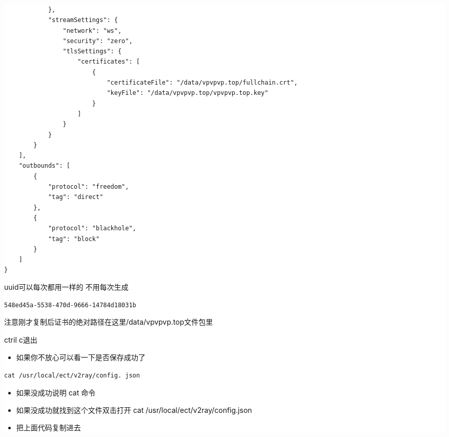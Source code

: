 ```
            },
            "streamSettings": {
                "network": "ws",
                "security": "zero",
                "tlsSettings": {
                    "certificates": [
                        {
                            "certificateFile": "/data/vpvpvp.top/fullchain.crt",
                            "keyFile": "/data/vpvpvp.top/vpvpvp.top.key"
                        }
                    ]
                }
            }
        }
    ],
    "outbounds": [
        {
            "protocol": "freedom",
            "tag": "direct"
        },
        {
            "protocol": "blackhole",
            "tag": "block"
        }
    ]
}
```


uuid可以每次都用一样的 不用每次生成
```
548ed45a-5538-470d-9666-14784d18031b
```


注意刚才复制后证书的绝对路径在这里/data/vpvpvp.top文件包里



ctril c退出



- 如果你不放心可以看一下是否保存成功了
```
cat /usr/local/ect/v2ray/config. json

```


 - 如果没成功说明 cat 命令
- 如果没成功就找到这个文件双击打开 cat /usr/local/ect/v2ray/config.json



- 把上面代码复制进去


